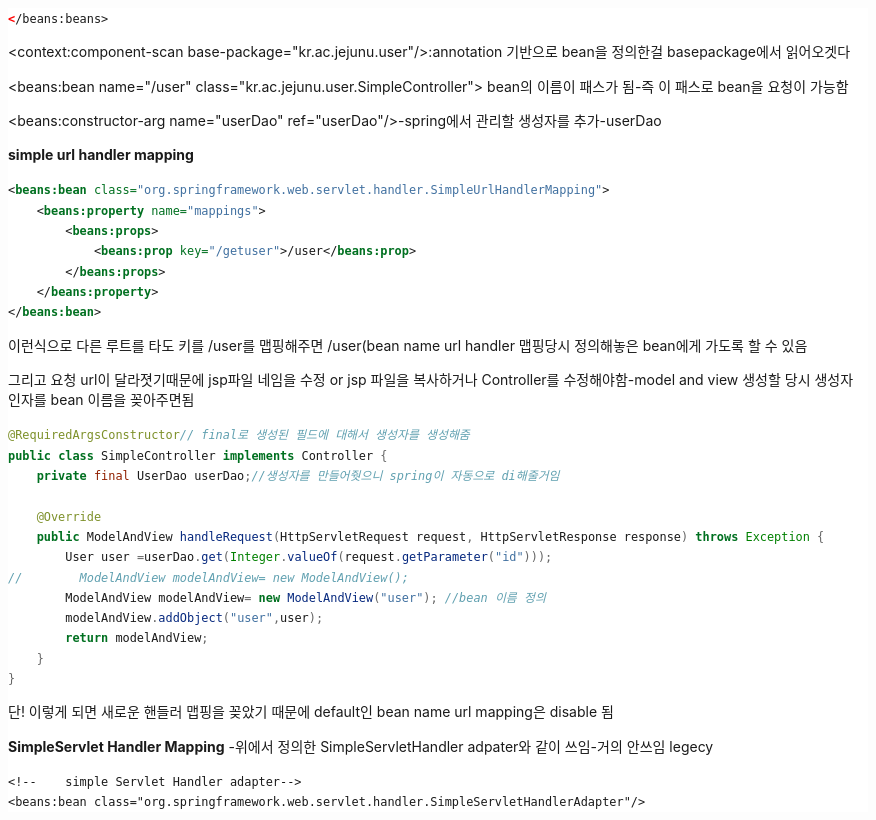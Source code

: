```xml
</beans:beans>
```

<context:component-scan base-package="kr.ac.jejunu.user"/>:annotation 기반으로 bean을 정의한걸 basepackage에서 읽어오겟다

<beans:bean name="/user" class="kr.ac.jejunu.user.SimpleController"> bean의 이름이 패스가 됨-즉 이 패스로 bean을 요청이 가능함

<beans:constructor-arg name="userDao" ref="userDao"/>-spring에서 관리할 생성자를 추가-userDao



**simple url handler mapping**

```xml
<beans:bean class="org.springframework.web.servlet.handler.SimpleUrlHandlerMapping">
    <beans:property name="mappings">
        <beans:props>
            <beans:prop key="/getuser">/user</beans:prop>
        </beans:props>
    </beans:property>
</beans:bean>
```

이런식으로 다른 루트를 타도 키를 /user를 맵핑해주면 /user(bean name url handler 맵핑당시 정의해놓은 bean에게 가도록 할 수 있음

그리고 요청 url이 달라졋기때문에 jsp파일 네임을 수정 or jsp 파일을 복사하거나 Controller를 수정해야함-model and view 생성할 당시 생성자 인자를 bean 이름을 꽂아주면됨



```java
@RequiredArgsConstructor// final로 생성된 필드에 대해서 생성자를 생성해줌
public class SimpleController implements Controller {
    private final UserDao userDao;//생성자를 만들어줫으니 spring이 자동으로 di해줄거임

    @Override
    public ModelAndView handleRequest(HttpServletRequest request, HttpServletResponse response) throws Exception {
        User user =userDao.get(Integer.valueOf(request.getParameter("id")));
//        ModelAndView modelAndView= new ModelAndView(); 
        ModelAndView modelAndView= new ModelAndView("user"); //bean 이름 정의
        modelAndView.addObject("user",user);
        return modelAndView;
    }
}
```

단! 이렇게 되면 새로운 핸들러 맵핑을 꽂았기 때문에 default인 bean name url mapping은 disable 됨



**SimpleServlet Handler Mapping** -위에서 정의한 SimpleServletHandler adpater와 같이 쓰임-거의 안쓰임 legecy 

```
<!--    simple Servlet Handler adapter-->
<beans:bean class="org.springframework.web.servlet.handler.SimpleServletHandlerAdapter"/>
```
